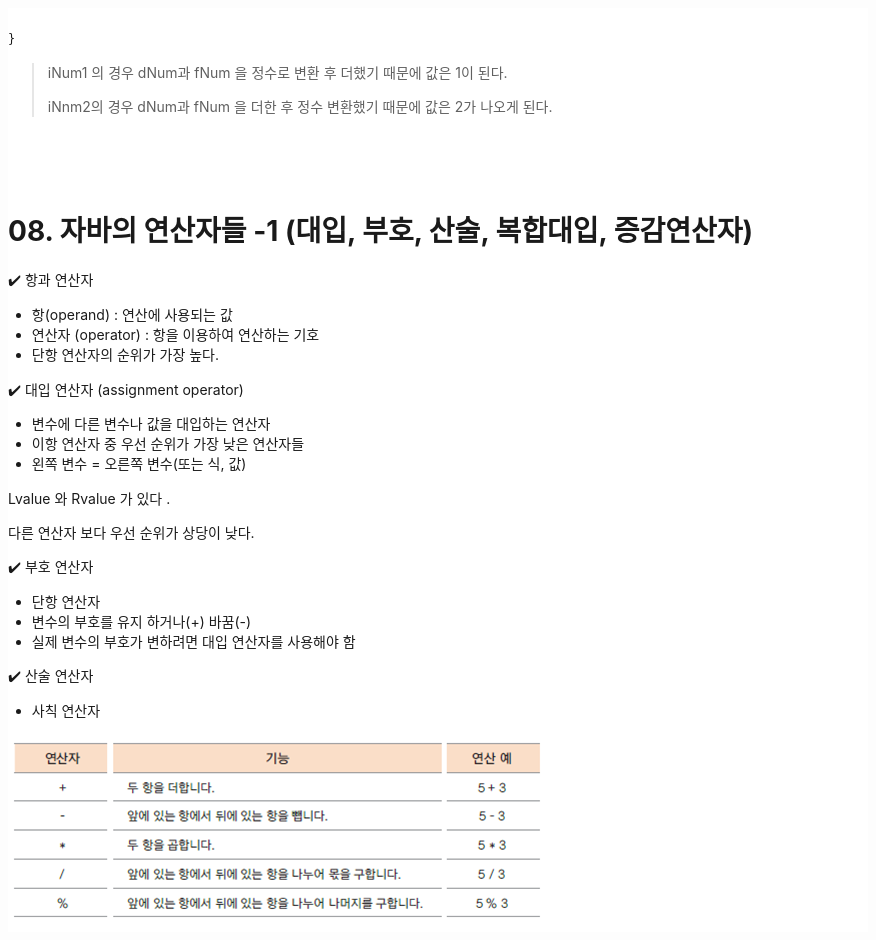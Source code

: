 ```jsx

}
```

> iNum1 의 경우 dNum과 fNum 을 정수로 변환 후 더했기 때문에  값은 1이 된다.
> 
> 
> iNnm2의 경우 dNum과 fNum 을 더한 후 정수 변환했기 때문에 값은 2가 나오게 된다. 
> 



<br>
<br>



# 08. 자바의 연산자들 -1 (대입, 부호, 산술, 복합대입, 증감연산자)

✔️ 항과 연산자

- 항(operand) : 연산에 사용되는 값
- 연산자 (operator) : 항을 이용하여 연산하는 기호
- 단항 연산자의 순위가 가장 높다.

✔️ 대입 연산자 (assignment operator)

- 변수에 다른 변수나 값을 대입하는 연산자
- 이항 연산자 중 우선 순위가 가장 낮은 연산자들
- 왼쪽 변수 = 오른쪽 변수(또는 식, 값)

Lvalue 와 Rvalue 가 있다 . 

다른 연산자 보다 우선 순위가 상당이 낮다. 

✔️ 부호 연산자

- 단항 연산자
- 변수의 부호를 유지 하거나(+) 바꿈(-)
- 실제 변수의 부호가 변하려면 대입 연산자를 사용해야 함

✔️ 산술 연산자

- 사칙 연산자

![Untitled](https://github.com/solfany/solfany.github.io/blob/master/blog/FC-java/java11.png?raw=true)
